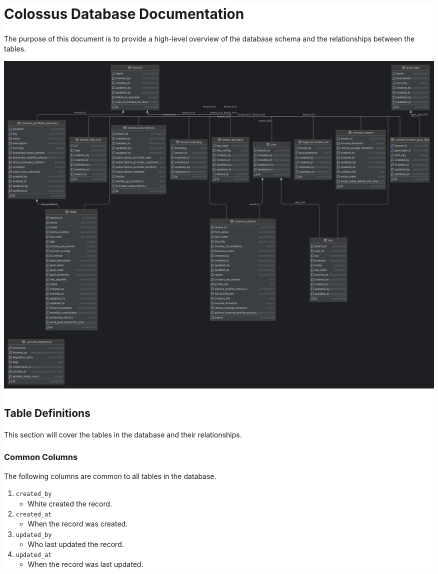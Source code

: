 # Colossus Database Documentation

The purpose of this document is to provide a high-level overview of the database schema and the relationships between
the tables.

![ERD](./erd/erd-2023-05-31.png)

## Table Definitions

This section will cover the tables in the database and their relationships.

### Common Columns

The following columns are common to all tables in the database.

1. `created_by`
   - White created the record.
2. `created_at`
   - When the record was created.
3. `updated_by`
   - Who last updated the record.
4. `updated_at`
   - When the record was last updated.
